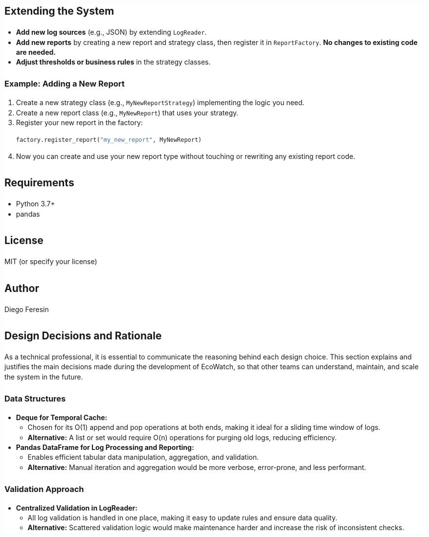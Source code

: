 ## Extending the System
- **Add new log sources** (e.g., JSON) by extending `LogReader`.
- **Add new reports** by creating a new report and strategy class, then register it in `ReportFactory`. **No changes to existing code are needed.**
- **Adjust thresholds or business rules** in the strategy classes.

### Example: Adding a New Report
1. Create a new strategy class (e.g., `MyNewReportStrategy`) implementing the logic you need.
2. Create a new report class (e.g., `MyNewReport`) that uses your strategy.
3. Register your new report in the factory:
   ```python
   factory.register_report("my_new_report", MyNewReport)
   ```
4. Now you can create and use your new report type without touching or rewriting any existing report code.

## Requirements
- Python 3.7+
- pandas

## License
MIT (or specify your license)

## Author
Diego Feresin

## Design Decisions and Rationale

As a technical professional, it is essential to communicate the reasoning behind each design choice. This section explains and justifies the main decisions made during the development of EcoWatch, so that other teams can understand, maintain, and scale the system in the future.

### Data Structures
- **Deque for Temporal Cache:**
  - Chosen for its O(1) append and pop operations at both ends, making it ideal for a sliding time window of logs.
  - **Alternative:** A list or set would require O(n) operations for purging old logs, reducing efficiency.
- **Pandas DataFrame for Log Processing and Reporting:**
  - Enables efficient tabular data manipulation, aggregation, and validation.
  - **Alternative:** Manual iteration and aggregation would be more verbose, error-prone, and less performant.

### Validation Approach
- **Centralized Validation in LogReader:**
  - All log validation is handled in one place, making it easy to update rules and ensure data quality.
  - **Alternative:** Scattered validation logic would make maintenance harder and increase the risk of inconsistent checks.
